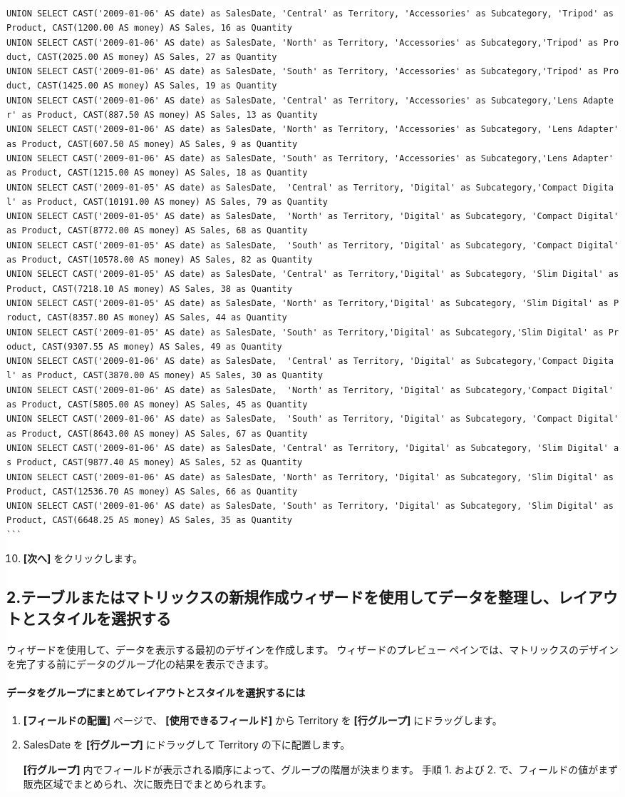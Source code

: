     UNION SELECT CAST('2009-01-06' AS date) as SalesDate, 'Central' as Territory, 'Accessories' as Subcategory, 'Tripod' as Product, CAST(1200.00 AS money) AS Sales, 16 as Quantity  
    UNION SELECT CAST('2009-01-06' AS date) as SalesDate, 'North' as Territory, 'Accessories' as Subcategory,'Tripod' as Product, CAST(2025.00 AS money) AS Sales, 27 as Quantity  
    UNION SELECT CAST('2009-01-06' AS date) as SalesDate, 'South' as Territory, 'Accessories' as Subcategory,'Tripod' as Product, CAST(1425.00 AS money) AS Sales, 19 as Quantity  
    UNION SELECT CAST('2009-01-06' AS date) as SalesDate, 'Central' as Territory, 'Accessories' as Subcategory,'Lens Adapter' as Product, CAST(887.50 AS money) AS Sales, 13 as Quantity  
    UNION SELECT CAST('2009-01-06' AS date) as SalesDate, 'North' as Territory, 'Accessories' as Subcategory, 'Lens Adapter' as Product, CAST(607.50 AS money) AS Sales, 9 as Quantity  
    UNION SELECT CAST('2009-01-06' AS date) as SalesDate, 'South' as Territory, 'Accessories' as Subcategory,'Lens Adapter' as Product, CAST(1215.00 AS money) AS Sales, 18 as Quantity  
    UNION SELECT CAST('2009-01-05' AS date) as SalesDate,  'Central' as Territory, 'Digital' as Subcategory,'Compact Digital' as Product, CAST(10191.00 AS money) AS Sales, 79 as Quantity  
    UNION SELECT CAST('2009-01-05' AS date) as SalesDate,  'North' as Territory, 'Digital' as Subcategory, 'Compact Digital' as Product, CAST(8772.00 AS money) AS Sales, 68 as Quantity  
    UNION SELECT CAST('2009-01-05' AS date) as SalesDate,  'South' as Territory, 'Digital' as Subcategory, 'Compact Digital' as Product, CAST(10578.00 AS money) AS Sales, 82 as Quantity  
    UNION SELECT CAST('2009-01-05' AS date) as SalesDate, 'Central' as Territory,'Digital' as Subcategory, 'Slim Digital' as Product, CAST(7218.10 AS money) AS Sales, 38 as Quantity  
    UNION SELECT CAST('2009-01-05' AS date) as SalesDate, 'North' as Territory,'Digital' as Subcategory, 'Slim Digital' as Product, CAST(8357.80 AS money) AS Sales, 44 as Quantity  
    UNION SELECT CAST('2009-01-05' AS date) as SalesDate, 'South' as Territory,'Digital' as Subcategory,'Slim Digital' as Product, CAST(9307.55 AS money) AS Sales, 49 as Quantity  
    UNION SELECT CAST('2009-01-06' AS date) as SalesDate,  'Central' as Territory, 'Digital' as Subcategory,'Compact Digital' as Product, CAST(3870.00 AS money) AS Sales, 30 as Quantity  
    UNION SELECT CAST('2009-01-06' AS date) as SalesDate,  'North' as Territory, 'Digital' as Subcategory,'Compact Digital' as Product, CAST(5805.00 AS money) AS Sales, 45 as Quantity  
    UNION SELECT CAST('2009-01-06' AS date) as SalesDate,  'South' as Territory, 'Digital' as Subcategory, 'Compact Digital' as Product, CAST(8643.00 AS money) AS Sales, 67 as Quantity  
    UNION SELECT CAST('2009-01-06' AS date) as SalesDate, 'Central' as Territory, 'Digital' as Subcategory, 'Slim Digital' as Product, CAST(9877.40 AS money) AS Sales, 52 as Quantity  
    UNION SELECT CAST('2009-01-06' AS date) as SalesDate, 'North' as Territory, 'Digital' as Subcategory, 'Slim Digital' as Product, CAST(12536.70 AS money) AS Sales, 66 as Quantity  
    UNION SELECT CAST('2009-01-06' AS date) as SalesDate, 'South' as Territory, 'Digital' as Subcategory, 'Slim Digital' as Product, CAST(6648.25 AS money) AS Sales, 35 as Quantity  
    ```  
  
10. **[次へ]** をクリックします。  
  
##  <a name="Groups"></a> 2.テーブルまたはマトリックスの新規作成ウィザードを使用してデータを整理し、レイアウトとスタイルを選択する  
 ウィザードを使用して、データを表示する最初のデザインを作成します。 ウィザードのプレビュー ペインでは、マトリックスのデザインを完了する前にデータのグループ化の結果を表示できます。  
  
#### <a name="to-organize-data-into-groups-and-choose-a-layout-and-style"></a>データをグループにまとめてレイアウトとスタイルを選択するには  
  
1.  **[フィールドの配置]** ページで、 **[使用できるフィールド]** から Territory を **[行グループ]** にドラッグします。  
  
2.  SalesDate を **[行グループ]** にドラッグして Territory の下に配置します。  
  
     **[行グループ]** 内でフィールドが表示される順序によって、グループの階層が決まります。 手順 1. および 2. で、フィールドの値がまず販売区域でまとめられ、次に販売日でまとめられます。  
  